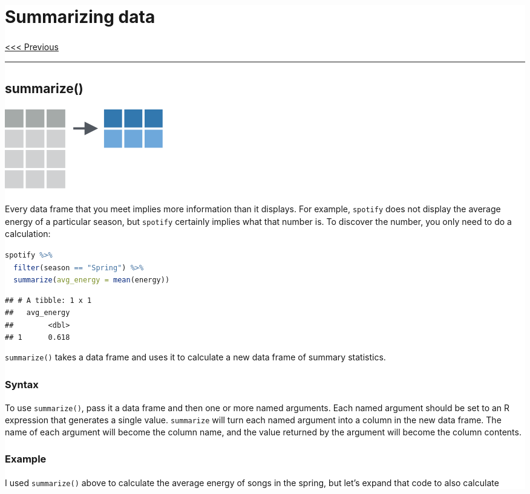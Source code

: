 Summarizing data
================

[\<\<\< Previous](03_piping.md)

-----

## summarize()

![Source: dplyr cheatsheet](images/summarise.png)

Every data frame that you meet implies more information than it
displays. For example, `spotify` does not display the average energy of
a particular season, but `spotify` certainly implies what that number
is. To discover the number, you only need to do a calculation:

``` r
spotify %>% 
  filter(season == "Spring") %>% 
  summarize(avg_energy = mean(energy))
```

    ## # A tibble: 1 x 1
    ##   avg_energy
    ##        <dbl>
    ## 1      0.618

`summarize()` takes a data frame and uses it to calculate a new data
frame of summary statistics.

### Syntax

To use `summarize()`, pass it a data frame and then one or more named
arguments. Each named argument should be set to an R expression that
generates a single value. `summarize` will turn each named argument into
a column in the new data frame. The name of each argument will become
the column name, and the value returned by the argument will become the
column contents.

### Example

I used `summarize()` above to calculate the average energy of songs in
the spring, but let’s expand that code to also calculate
